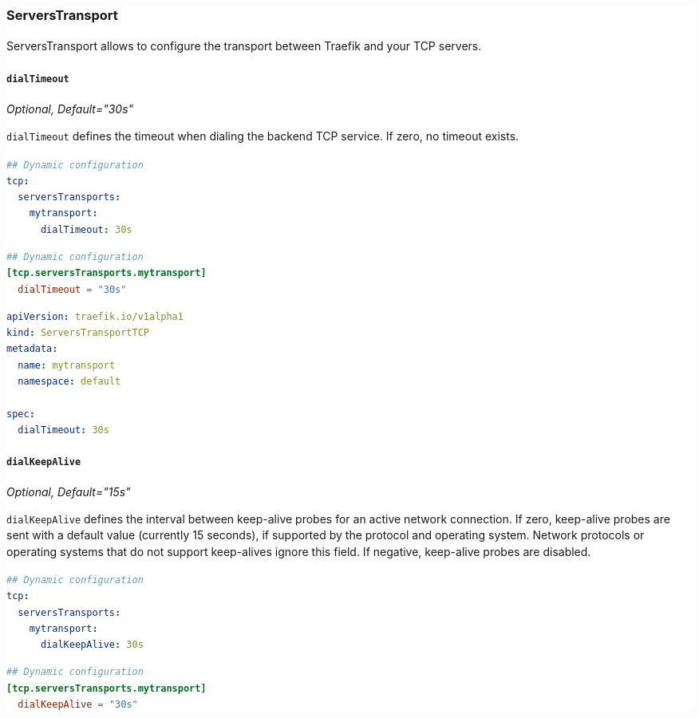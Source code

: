 ### ServersTransport

ServersTransport allows to configure the transport between Traefik and your TCP servers.

#### `dialTimeout`

_Optional, Default="30s"_

`dialTimeout` defines the timeout when dialing the backend TCP service. If zero, no timeout exists.

```yaml tab="File (YAML)"
## Dynamic configuration
tcp:
  serversTransports:
    mytransport:
      dialTimeout: 30s
```

```toml tab="File (TOML)"
## Dynamic configuration
[tcp.serversTransports.mytransport]
  dialTimeout = "30s"
```

```yaml tab="Kubernetes"
apiVersion: traefik.io/v1alpha1
kind: ServersTransportTCP
metadata:
  name: mytransport
  namespace: default

spec:
  dialTimeout: 30s
```

#### `dialKeepAlive`

_Optional, Default="15s"_

`dialKeepAlive` defines the interval between keep-alive probes for an active network connection.
If zero, keep-alive probes are sent with a default value (currently 15 seconds), if supported by the protocol and
operating system. Network protocols or operating systems that do not support keep-alives ignore this field. If negative,
keep-alive probes are disabled.

```yaml tab="File (YAML)"
## Dynamic configuration
tcp:
  serversTransports:
    mytransport:
      dialKeepAlive: 30s
```

```toml tab="File (TOML)"
## Dynamic configuration
[tcp.serversTransports.mytransport]
  dialKeepAlive = "30s"
```
